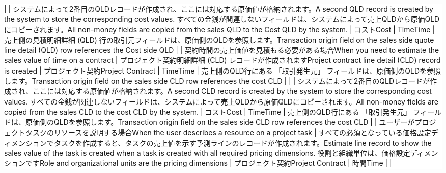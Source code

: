 |                                                                                                                                                                                                                                                                                     | <span data-ttu-id="9cea4-150">システムによって2番目のQLDレコードが作成され、ここには対応する原価値が格納されます。</span><span class="sxs-lookup"><span data-stu-id="9cea4-150">A second QLD record is created by the system to store the corresponding cost values.</span></span> <span data-ttu-id="9cea4-151">すべての金銭が関連しないフィールドは、システムによって売上QLDから原価QLDにコピーされます。</span><span class="sxs-lookup"><span data-stu-id="9cea4-151">All non-money fields are copied from the sales QLD to the Cost QLD by the system.</span></span>                                                                                                                                                                               | <span data-ttu-id="9cea4-152">コスト</span><span class="sxs-lookup"><span data-stu-id="9cea4-152">Cost</span></span> | <span data-ttu-id="9cea4-153">Time</span><span class="sxs-lookup"><span data-stu-id="9cea4-153">Time</span></span>        | <span data-ttu-id="9cea4-154">売上側の見積明細詳細 (QLD) 行の取引元フィールドは、原価側のQLDを参照します。</span><span class="sxs-lookup"><span data-stu-id="9cea4-154">Transaction origin field on the sales side quote line detail (QLD) row references the Cost side QLD</span></span> |
| <span data-ttu-id="9cea4-155">契約時間の売上価値を見積もる必要がある場合</span><span class="sxs-lookup"><span data-stu-id="9cea4-155">When you need to estimate the sales value of time on a contract</span></span>                                                                                                                                                                                                                                                                                 | <span data-ttu-id="9cea4-156">プロジェクト契約明細詳細 (CLD) レコードが作成されます</span><span class="sxs-lookup"><span data-stu-id="9cea4-156">Project contract line detail (CLD) record is created</span></span>                                                                                                                                                                    | <span data-ttu-id="9cea4-157">プロジェクト契約</span><span class="sxs-lookup"><span data-stu-id="9cea4-157">Project Contract</span></span> | <span data-ttu-id="9cea4-158">Time</span><span class="sxs-lookup"><span data-stu-id="9cea4-158">Time</span></span>        | <span data-ttu-id="9cea4-159">売上側のQLD行にある 「取引発生元」 フィールドは、原価側のQLDを参照します。</span><span class="sxs-lookup"><span data-stu-id="9cea4-159">Transaction origin field on the sales side CLD row references the cost CLD</span></span>      |
|                                                                                                                                                                                                                                                                                  | <span data-ttu-id="9cea4-160">システムによって2番目のQLDレコードが作成され、ここには対応する原価値が格納されます。</span><span class="sxs-lookup"><span data-stu-id="9cea4-160">A second CLD record is created by the system to store the corresponding cost values.</span></span> <span data-ttu-id="9cea4-161">すべての金銭が関連しないフィールドは、システムによって売上QLDから原価QLDにコピーされます。</span><span class="sxs-lookup"><span data-stu-id="9cea4-161">All non-money fields are copied from the sales CLD to the cost CLD by the system.</span></span>                                                                                                                                                                    | <span data-ttu-id="9cea4-162">コスト</span><span class="sxs-lookup"><span data-stu-id="9cea4-162">Cost</span></span> | <span data-ttu-id="9cea4-163">Time</span><span class="sxs-lookup"><span data-stu-id="9cea4-163">Time</span></span>        | <span data-ttu-id="9cea4-164">売上側のQLD行にある 「取引発生元」 フィールドは、原価側のQLDを参照します。</span><span class="sxs-lookup"><span data-stu-id="9cea4-164">Transaction origin field on the sales side CLD row references the cost CLD</span></span>      |
| <span data-ttu-id="9cea4-165">ユーザーがプロジェクトタスクのリソースを説明する場合</span><span class="sxs-lookup"><span data-stu-id="9cea4-165">When the user describes a resource on a project task</span></span>                                                                                                                                                                                                                                                                                            | <span data-ttu-id="9cea4-166">すべての必須となっている価格設定ディメンションでタスクを作成すると、タスクの売上値を示す予測ラインのレコードが作成されます。</span><span class="sxs-lookup"><span data-stu-id="9cea4-166">Estimate line record to show the sales value of the task is created when a task is created with all required pricing dimensions.</span></span> <span data-ttu-id="9cea4-167">役割と組織単位は、価格設定ディメンションです</span><span class="sxs-lookup"><span data-stu-id="9cea4-167">Role and organizational units are the pricing dimensions</span></span> | <span data-ttu-id="9cea4-168">プロジェクト契約</span><span class="sxs-lookup"><span data-stu-id="9cea4-168">Project Contract</span></span> | <span data-ttu-id="9cea4-169">時間</span><span class="sxs-lookup"><span data-stu-id="9cea4-169">Time</span></span>        |                                                                                   |